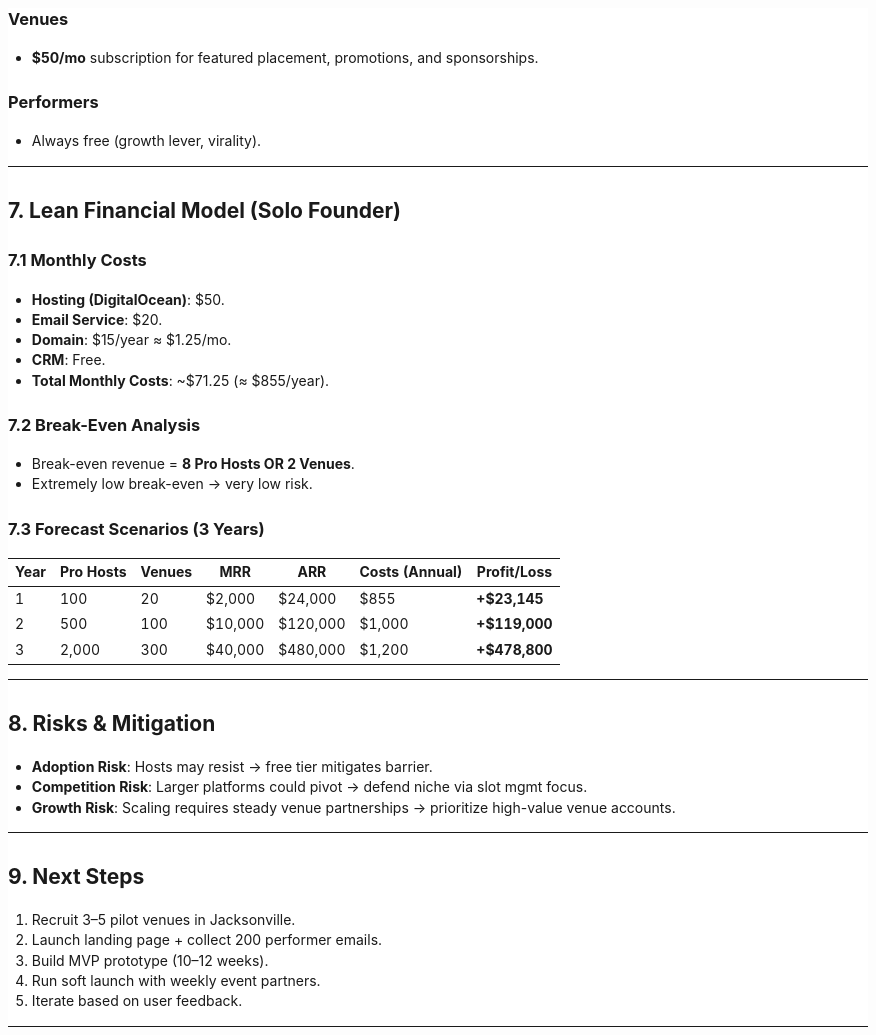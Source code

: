### Venues
- **$50/mo** subscription for featured placement, promotions, and sponsorships.  

### Performers
- Always free (growth lever, virality).  

---

## 7. Lean Financial Model (Solo Founder)

### 7.1 Monthly Costs
- **Hosting (DigitalOcean)**: $50.  
- **Email Service**: $20.  
- **Domain**: $15/year ≈ $1.25/mo.  
- **CRM**: Free.  
- **Total Monthly Costs**: ~$71.25 (≈ $855/year).  

### 7.2 Break-Even Analysis
- Break-even revenue = **8 Pro Hosts OR 2 Venues**.  
- Extremely low break-even → very low risk.  

### 7.3 Forecast Scenarios (3 Years)

| Year | Pro Hosts | Venues | MRR | ARR | Costs (Annual) | Profit/Loss |
|------|-----------|--------|-----|-----|----------------|-------------|
| 1    | 100       | 20     | $2,000 | $24,000 | $855 | **+$23,145** |
| 2    | 500       | 100    | $10,000 | $120,000 | $1,000 | **+$119,000** |
| 3    | 2,000     | 300    | $40,000 | $480,000 | $1,200 | **+$478,800** |

---

## 8. Risks & Mitigation
- **Adoption Risk**: Hosts may resist → free tier mitigates barrier.  
- **Competition Risk**: Larger platforms could pivot → defend niche via slot mgmt focus.  
- **Growth Risk**: Scaling requires steady venue partnerships → prioritize high-value venue accounts.  

---

## 9. Next Steps
1. Recruit 3–5 pilot venues in Jacksonville.  
2. Launch landing page + collect 200 performer emails.  
3. Build MVP prototype (10–12 weeks).  
4. Run soft launch with weekly event partners.  
5. Iterate based on user feedback.  

---
